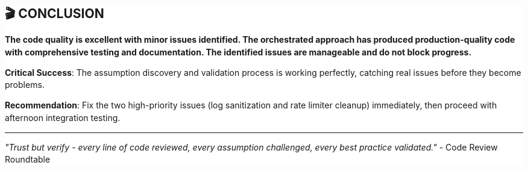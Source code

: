 ## 🎬 CONCLUSION

**The code quality is excellent with minor issues identified. The orchestrated approach has produced production-quality code with comprehensive testing and documentation. The identified issues are manageable and do not block progress.**

**Critical Success**: The assumption discovery and validation process is working perfectly, catching real issues before they become problems.

**Recommendation**: Fix the two high-priority issues (log sanitization and rate limiter cleanup) immediately, then proceed with afternoon integration testing.

---

*"Trust but verify - every line of code reviewed, every assumption challenged, every best practice validated."* - Code Review Roundtable